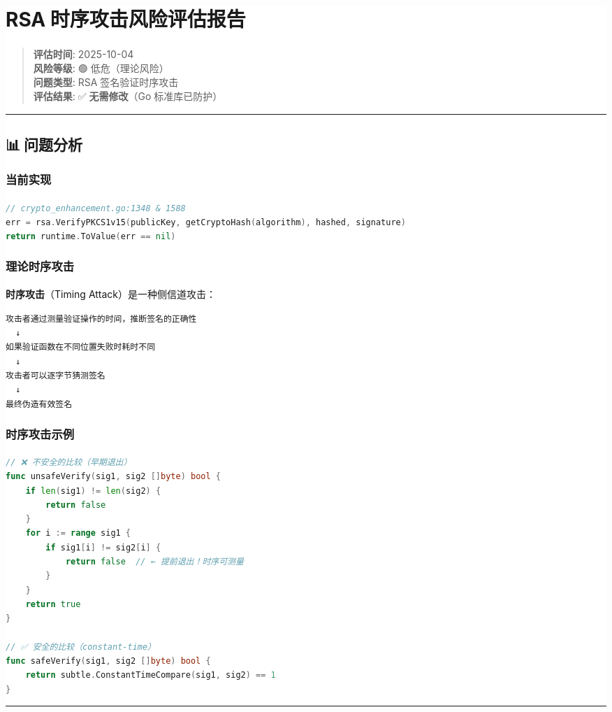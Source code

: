 # RSA 时序攻击风险评估报告

> **评估时间**: 2025-10-04  
> **风险等级**: 🟢 低危（理论风险）  
> **问题类型**: RSA 签名验证时序攻击  
> **评估结果**: ✅ **无需修改**（Go 标准库已防护）

---

## 📊 问题分析

### 当前实现

```go
// crypto_enhancement.go:1348 & 1588
err = rsa.VerifyPKCS1v15(publicKey, getCryptoHash(algorithm), hashed, signature)
return runtime.ToValue(err == nil)
```

### 理论时序攻击

**时序攻击**（Timing Attack）是一种侧信道攻击：

```
攻击者通过测量验证操作的时间，推断签名的正确性
  ↓
如果验证函数在不同位置失败时耗时不同
  ↓
攻击者可以逐字节猜测签名
  ↓
最终伪造有效签名
```

### 时序攻击示例

```go
// ❌ 不安全的比较（早期退出）
func unsafeVerify(sig1, sig2 []byte) bool {
    if len(sig1) != len(sig2) {
        return false
    }
    for i := range sig1 {
        if sig1[i] != sig2[i] {
            return false  // ← 提前退出！时序可测量
        }
    }
    return true
}

// ✅ 安全的比较（constant-time）
func safeVerify(sig1, sig2 []byte) bool {
    return subtle.ConstantTimeCompare(sig1, sig2) == 1
}
```

---